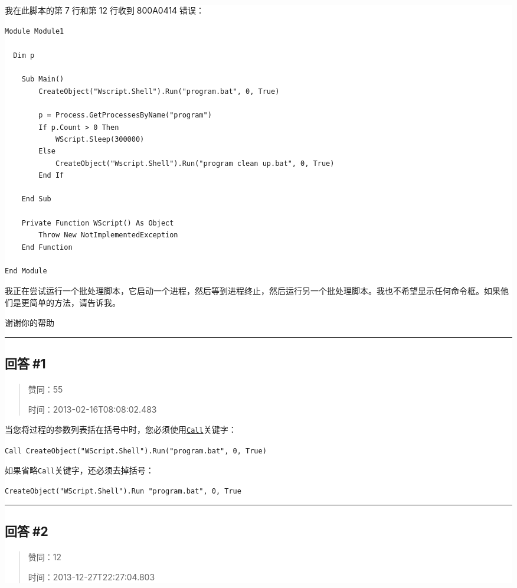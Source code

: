 我在此脚本的第 7 行和第 12 行收到 800A0414 错误：

```
Module Module1

  Dim p

    Sub Main()
        CreateObject("Wscript.Shell").Run("program.bat", 0, True)

        p = Process.GetProcessesByName("program")
        If p.Count > 0 Then
            WScript.Sleep(300000)
        Else
            CreateObject("Wscript.Shell").Run("program clean up.bat", 0, True)
        End If

    End Sub

    Private Function WScript() As Object
        Throw New NotImplementedException
    End Function

End Module 
```

我正在尝试运行一个批处理脚本，它启动一个进程，然后等到进程终止，然后运行另一个批处理脚本。我也不希望显示任何命令框。如果他们是更简单的方法，请告诉我。

谢谢你的帮助

* * *

## 回答 #1

> 赞同：55
> 
> 时间：2013-02-16T08:08:02.483

当您将过程的参数列表括在括号中时，您必须使用[`Call`](http://msdn.microsoft.com/en-us/library/wcx04ck5(v=vs.84).aspx)关键字：

```
Call CreateObject("WScript.Shell").Run("program.bat", 0, True) 
```

如果省略`Call`关键字，还必须去掉括号：

```
CreateObject("WScript.Shell").Run "program.bat", 0, True 
```

* * *

## 回答 #2

> 赞同：12
> 
> 时间：2013-12-27T22:27:04.803

